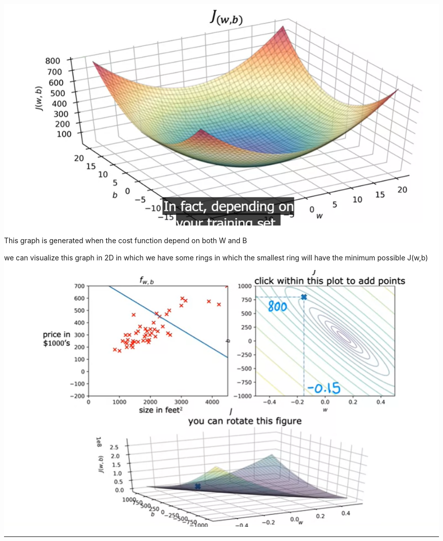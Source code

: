 ![Untitled](Week%201%20Introduction%20to%20Machine%20Learning%20aa372fbfdb704069bc112ebb7d42577d/Untitled%2012.png)

This graph is generated when the cost function depend on both W and B 

we can visualize this graph in 2D in which we have some rings in which the smallest ring will have the minimum possible J(w,b)

![Untitled](Week%201%20Introduction%20to%20Machine%20Learning%20aa372fbfdb704069bc112ebb7d42577d/Untitled%2013.png)

---
